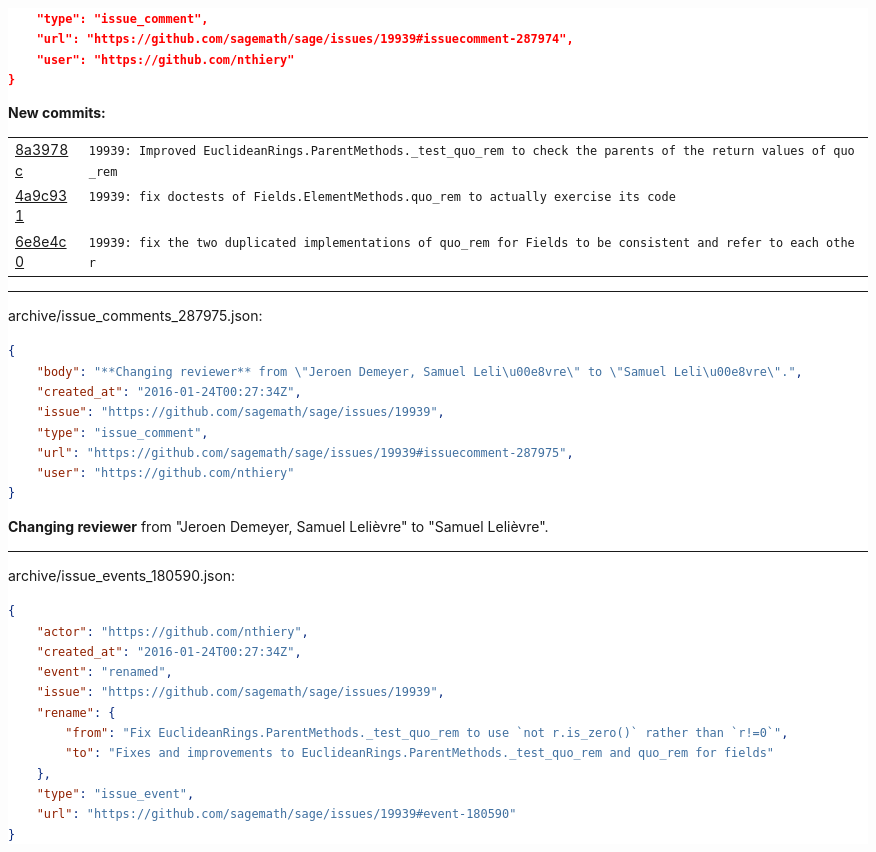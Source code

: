 ```json
    "type": "issue_comment",
    "url": "https://github.com/sagemath/sage/issues/19939#issuecomment-287974",
    "user": "https://github.com/nthiery"
}
```

<a id='comment:14'></a>
**New commits:**
<table><tr><td><a href="https://github.com/sagemath/sagetrac-mirror/commit/8a3978cb86984ef3e329a90251f62699be17778e">8a3978c</a></td><td><code>19939: Improved EuclideanRings.ParentMethods._test_quo_rem to check the parents of the return values of quo_rem</code></td></tr><tr><td><a href="https://github.com/sagemath/sagetrac-mirror/commit/4a9c931379ad9d0b04b03361a86d46306946194a">4a9c931</a></td><td><code>19939: fix doctests of Fields.ElementMethods.quo_rem to actually exercise its code</code></td></tr><tr><td><a href="https://github.com/sagemath/sagetrac-mirror/commit/6e8e4c0ff892df6a6f963513c9e8e3dd2be75b66">6e8e4c0</a></td><td><code>19939: fix the two duplicated implementations of quo_rem for Fields to be consistent and refer to each other</code></td></tr></table>




---

archive/issue_comments_287975.json:
```json
{
    "body": "**Changing reviewer** from \"Jeroen Demeyer, Samuel Leli\u00e8vre\" to \"Samuel Leli\u00e8vre\".",
    "created_at": "2016-01-24T00:27:34Z",
    "issue": "https://github.com/sagemath/sage/issues/19939",
    "type": "issue_comment",
    "url": "https://github.com/sagemath/sage/issues/19939#issuecomment-287975",
    "user": "https://github.com/nthiery"
}
```

**Changing reviewer** from "Jeroen Demeyer, Samuel Lelièvre" to "Samuel Lelièvre".



---

archive/issue_events_180590.json:
```json
{
    "actor": "https://github.com/nthiery",
    "created_at": "2016-01-24T00:27:34Z",
    "event": "renamed",
    "issue": "https://github.com/sagemath/sage/issues/19939",
    "rename": {
        "from": "Fix EuclideanRings.ParentMethods._test_quo_rem to use `not r.is_zero()` rather than `r!=0`",
        "to": "Fixes and improvements to EuclideanRings.ParentMethods._test_quo_rem and quo_rem for fields"
    },
    "type": "issue_event",
    "url": "https://github.com/sagemath/sage/issues/19939#event-180590"
}
```
